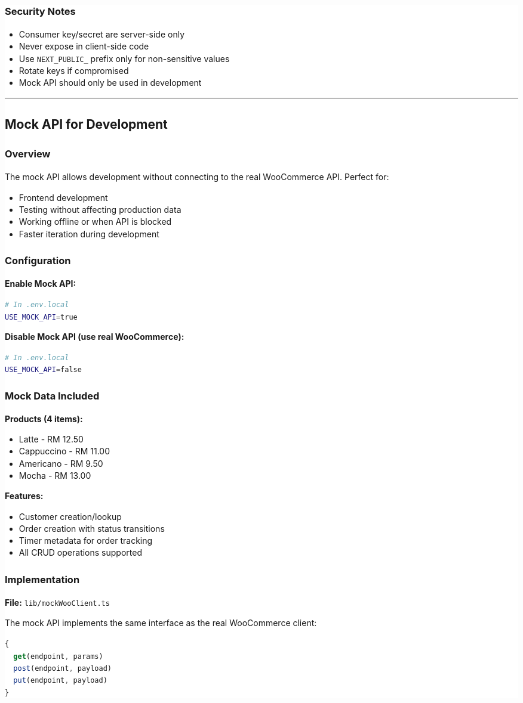 ### Security Notes
- Consumer key/secret are server-side only
- Never expose in client-side code
- Use `NEXT_PUBLIC_` prefix only for non-sensitive values
- Rotate keys if compromised
- Mock API should only be used in development

---

## Mock API for Development

### Overview
The mock API allows development without connecting to the real WooCommerce API. Perfect for:
- Frontend development
- Testing without affecting production data
- Working offline or when API is blocked
- Faster iteration during development

### Configuration

**Enable Mock API:**
```bash
# In .env.local
USE_MOCK_API=true
```

**Disable Mock API (use real WooCommerce):**
```bash
# In .env.local
USE_MOCK_API=false
```

### Mock Data Included

**Products (4 items):**
- Latte - RM 12.50
- Cappuccino - RM 11.00
- Americano - RM 9.50
- Mocha - RM 13.00

**Features:**
- Customer creation/lookup
- Order creation with status transitions
- Timer metadata for order tracking
- All CRUD operations supported

### Implementation

**File:** `lib/mockWooClient.ts`

The mock API implements the same interface as the real WooCommerce client:
```typescript
{
  get(endpoint, params)
  post(endpoint, payload)
  put(endpoint, payload)
}
```
